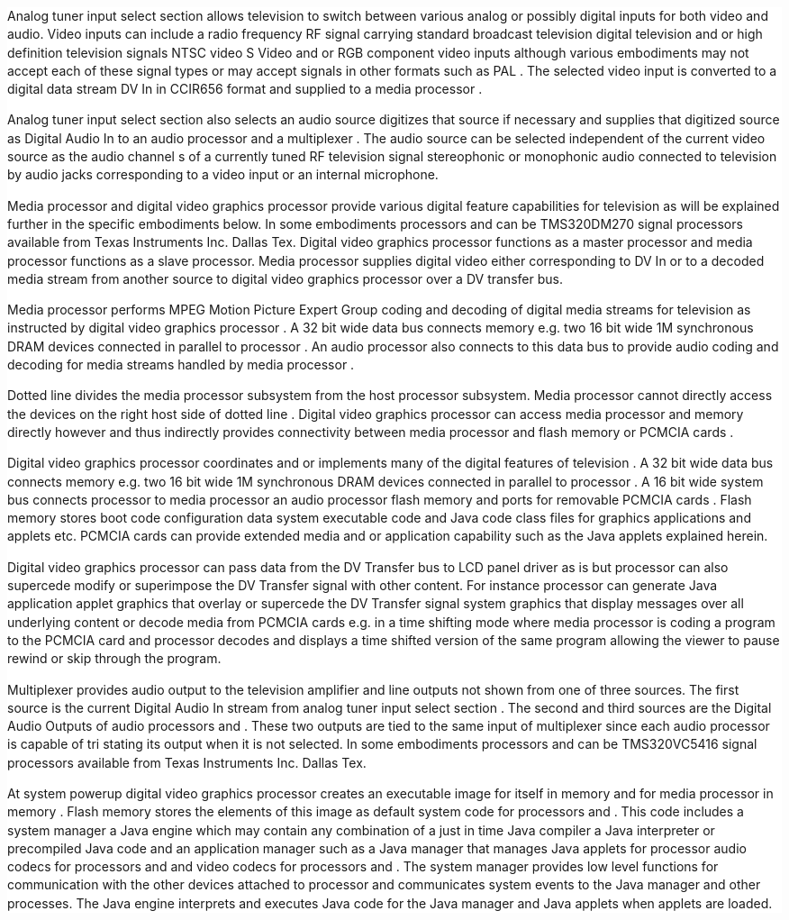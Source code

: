 Analog tuner input select section allows television to switch between various analog or possibly digital inputs for both video and audio. Video inputs can include a radio frequency RF signal carrying standard broadcast television digital television and or high definition television signals NTSC video S Video and or RGB component video inputs although various embodiments may not accept each of these signal types or may accept signals in other formats such as PAL . The selected video input is converted to a digital data stream DV In in CCIR656 format and supplied to a media processor .

Analog tuner input select section also selects an audio source digitizes that source if necessary and supplies that digitized source as Digital Audio In to an audio processor and a multiplexer . The audio source can be selected independent of the current video source as the audio channel s of a currently tuned RF television signal stereophonic or monophonic audio connected to television by audio jacks corresponding to a video input or an internal microphone.

Media processor and digital video graphics processor provide various digital feature capabilities for television as will be explained further in the specific embodiments below. In some embodiments processors and can be TMS320DM270 signal processors available from Texas Instruments Inc. Dallas Tex. Digital video graphics processor functions as a master processor and media processor functions as a slave processor. Media processor supplies digital video either corresponding to DV In or to a decoded media stream from another source to digital video graphics processor over a DV transfer bus.

Media processor performs MPEG Motion Picture Expert Group coding and decoding of digital media streams for television as instructed by digital video graphics processor . A 32 bit wide data bus connects memory e.g. two 16 bit wide 1M synchronous DRAM devices connected in parallel to processor . An audio processor also connects to this data bus to provide audio coding and decoding for media streams handled by media processor .

Dotted line divides the media processor subsystem from the host processor subsystem. Media processor cannot directly access the devices on the right host side of dotted line . Digital video graphics processor can access media processor and memory directly however and thus indirectly provides connectivity between media processor and flash memory or PCMCIA cards .

Digital video graphics processor coordinates and or implements many of the digital features of television . A 32 bit wide data bus connects memory e.g. two 16 bit wide 1M synchronous DRAM devices connected in parallel to processor . A 16 bit wide system bus connects processor to media processor an audio processor flash memory and ports for removable PCMCIA cards . Flash memory stores boot code configuration data system executable code and Java code class files for graphics applications and applets etc. PCMCIA cards can provide extended media and or application capability such as the Java applets explained herein.

Digital video graphics processor can pass data from the DV Transfer bus to LCD panel driver as is but processor can also supercede modify or superimpose the DV Transfer signal with other content. For instance processor can generate Java application applet graphics that overlay or supercede the DV Transfer signal system graphics that display messages over all underlying content or decode media from PCMCIA cards e.g. in a time shifting mode where media processor is coding a program to the PCMCIA card and processor decodes and displays a time shifted version of the same program allowing the viewer to pause rewind or skip through the program.

Multiplexer provides audio output to the television amplifier and line outputs not shown from one of three sources. The first source is the current Digital Audio In stream from analog tuner input select section . The second and third sources are the Digital Audio Outputs of audio processors and . These two outputs are tied to the same input of multiplexer since each audio processor is capable of tri stating its output when it is not selected. In some embodiments processors and can be TMS320VC5416 signal processors available from Texas Instruments Inc. Dallas Tex.

At system powerup digital video graphics processor creates an executable image for itself in memory and for media processor in memory . Flash memory stores the elements of this image as default system code for processors and . This code includes a system manager a Java engine which may contain any combination of a just in time Java compiler a Java interpreter or precompiled Java code and an application manager such as a Java manager that manages Java applets for processor audio codecs for processors and and video codecs for processors and . The system manager provides low level functions for communication with the other devices attached to processor and communicates system events to the Java manager and other processes. The Java engine interprets and executes Java code for the Java manager and Java applets when applets are loaded.
